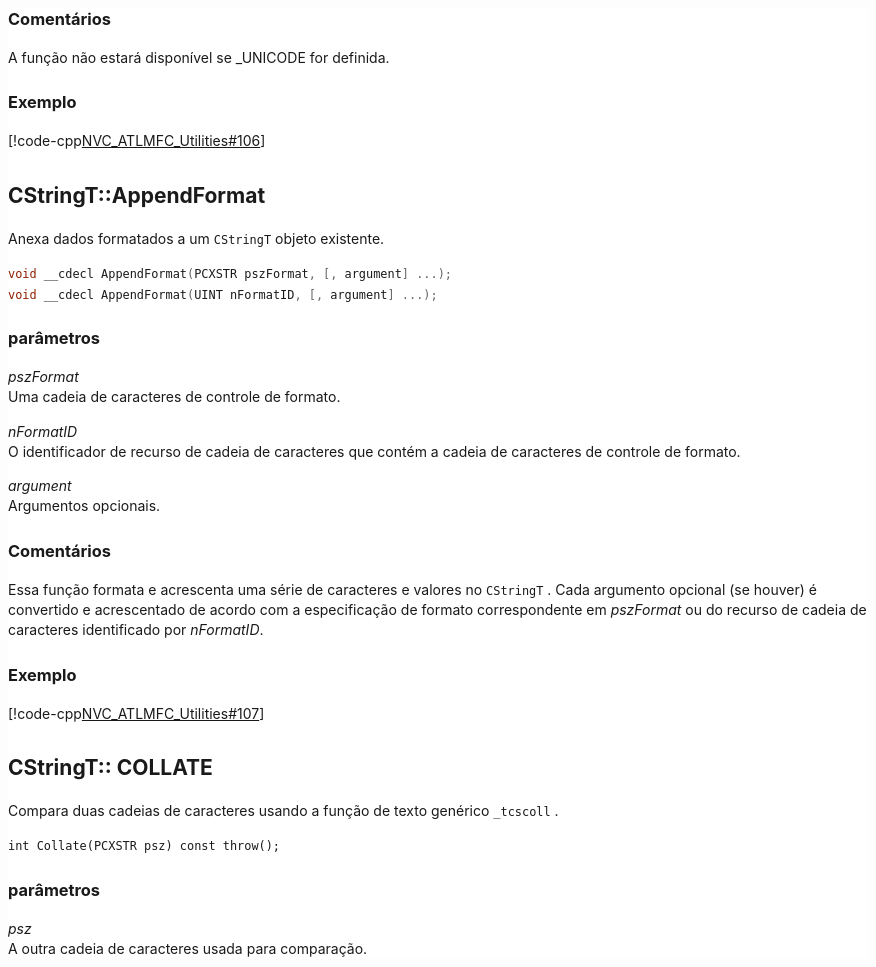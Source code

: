 ### <a name="remarks"></a>Comentários

A função não estará disponível se _UNICODE for definida.

### <a name="example"></a>Exemplo

[!code-cpp[NVC_ATLMFC_Utilities#106](../../atl-mfc-shared/codesnippet/cpp/cstringt-class_2.cpp)]

## <a name="cstringtappendformat"></a><a name="appendformat"></a> CStringT::AppendFormat

Anexa dados formatados a um `CStringT` objeto existente.

```cpp
void __cdecl AppendFormat(PCXSTR pszFormat, [, argument] ...);
void __cdecl AppendFormat(UINT nFormatID, [, argument] ...);
```

### <a name="parameters"></a>parâmetros

*pszFormat*<br/>
Uma cadeia de caracteres de controle de formato.

*nFormatID*<br/>
O identificador de recurso de cadeia de caracteres que contém a cadeia de caracteres de controle de formato.

*argument*<br/>
Argumentos opcionais.

### <a name="remarks"></a>Comentários

Essa função formata e acrescenta uma série de caracteres e valores no `CStringT` . Cada argumento opcional (se houver) é convertido e acrescentado de acordo com a especificação de formato correspondente em *pszFormat* ou do recurso de cadeia de caracteres identificado por *nFormatID*.

### <a name="example"></a>Exemplo

[!code-cpp[NVC_ATLMFC_Utilities#107](../../atl-mfc-shared/codesnippet/cpp/cstringt-class_3.cpp)]

## <a name="cstringtcollate"></a><a name="collate"></a> CStringT:: COLLATE

Compara duas cadeias de caracteres usando a função de texto genérico `_tcscoll` .

```
int Collate(PCXSTR psz) const throw();
```

### <a name="parameters"></a>parâmetros

*psz*<br/>
A outra cadeia de caracteres usada para comparação.
